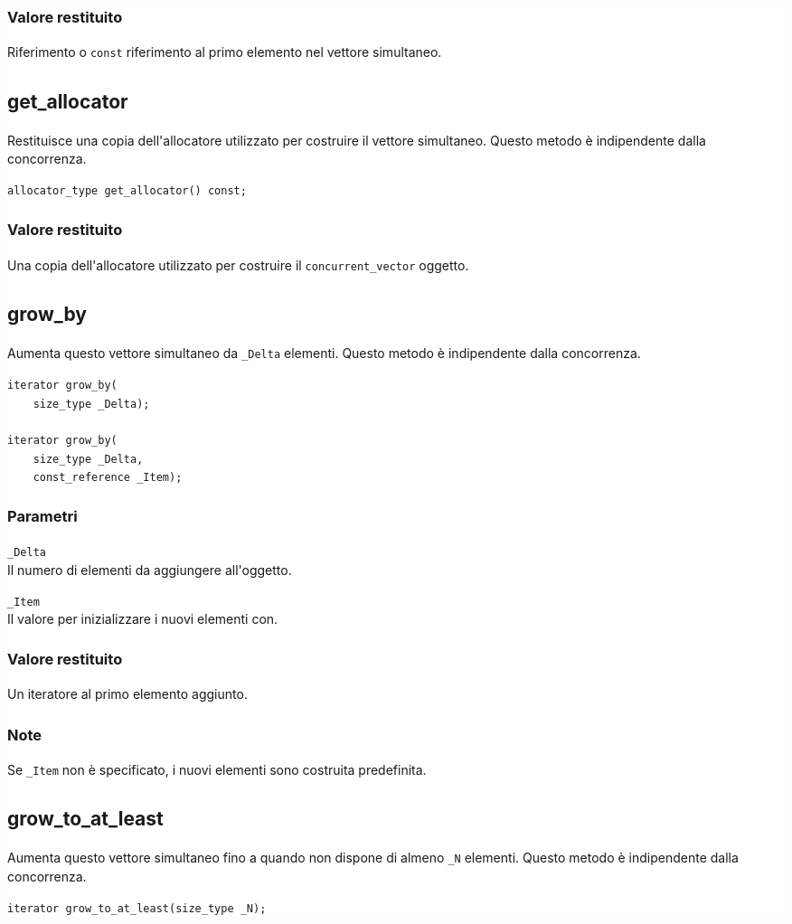 ### <a name="return-value"></a>Valore restituito  
 Riferimento o `const` riferimento al primo elemento nel vettore simultaneo.  
  
##  <a name="a-namegetallocatora-getallocator"></a><a name="get_allocator"></a>get_allocator 

 Restituisce una copia dell'allocatore utilizzato per costruire il vettore simultaneo. Questo metodo è indipendente dalla concorrenza.  
  
```
allocator_type get_allocator() const;
```  
  
### <a name="return-value"></a>Valore restituito  
 Una copia dell'allocatore utilizzato per costruire il `concurrent_vector` oggetto.  
  
##  <a name="a-namegrowbya-growby"></a><a name="grow_by"></a>grow_by 

 Aumenta questo vettore simultaneo da `_Delta` elementi. Questo metodo è indipendente dalla concorrenza.  
  
```
iterator grow_by(
    size_type _Delta);

iterator grow_by(
    size_type _Delta,
    const_reference _Item);
```  
  
### <a name="parameters"></a>Parametri  
 `_Delta`  
 Il numero di elementi da aggiungere all'oggetto.  
  
 `_Item`  
 Il valore per inizializzare i nuovi elementi con.  
  
### <a name="return-value"></a>Valore restituito  
 Un iteratore al primo elemento aggiunto.  
  
### <a name="remarks"></a>Note  
 Se `_Item` non è specificato, i nuovi elementi sono costruita predefinita.  
  
##  <a name="a-namegrowtoatleasta-growtoatleast"></a><a name="grow_to_at_least"></a>grow_to_at_least 

 Aumenta questo vettore simultaneo fino a quando non dispone di almeno `_N` elementi. Questo metodo è indipendente dalla concorrenza.  
  
```
iterator grow_to_at_least(size_type _N);
```  
  